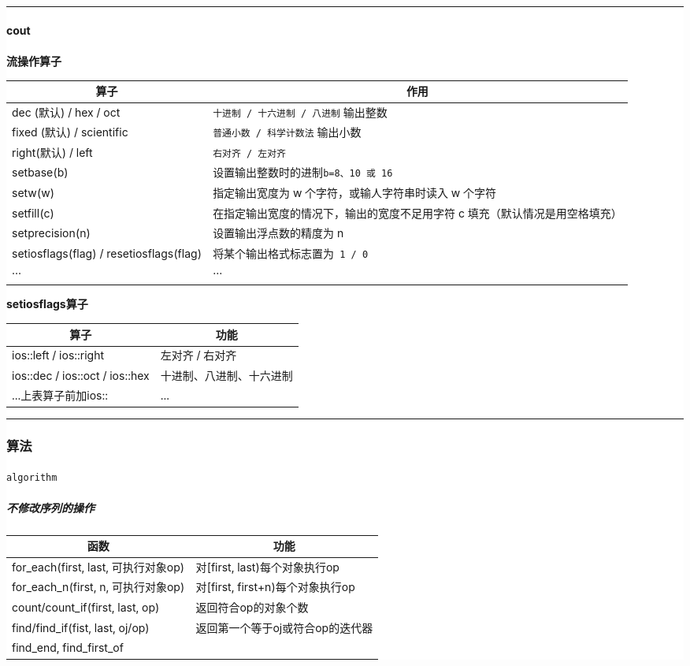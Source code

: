 

---

#### cout

**流操作算子**

| 算子                                    | 作用                                                         |
| --------------------------------------- | ------------------------------------------------------------ |
| dec (默认) / hex / oct                  | `十进制 / 十六进制 / 八进制` 输出整数                        |
| fixed (默认) / scientific               | `普通小数 / 科学计数法` 输出小数                             |
| right(默认) / left                      | `右对齐 / 左对齐`                                            |
| setbase(b)                              | 设置输出整数时的进制`b=8、10 或 16`                          |
| setw(w)                                 | 指定输出宽度为 w 个字符，或输人字符串时读入 w 个字符         |
| setfill(c)                              | 在指定输出宽度的情况下，输出的宽度不足用字符 c 填充（默认情况是用空格填充） |
| setprecision(n)                         | 设置输出浮点数的精度为 n                                     |
| setiosflags(flag) / resetiosflags(flag) | 将某个输出格式标志置为` 1 / 0`                               |
| ···                                     | ···                                                          |

**setiosflags算子**

| 算子                           | 功能                     |
| ------------------------------ | ------------------------ |
| ios::left / ios::right         | 左对齐 / 右对齐          |
| ios::dec / ios::oct / ios::hex | 十进制、八进制、十六进制 |
| ...上表算子前加ios::           | ...                      |



---



### 算法

`algorithm`

##### 不修改序列的操作

| 函数                                | 功能                             |
| ----------------------------------- | -------------------------------- |
| for_each(first, last, 可执行对象op) | 对[first, last)每个对象执行op    |
| for_each_n(first, n, 可执行对象op)  | 对[first, first+n)每个对象执行op |
| count/count_if(first, last, op)     | 返回符合op的对象个数             |
| find/find_if(fist, last, oj/op)     | 返回第一个等于oj或符合op的迭代器 |
| find_end, find_first_of             |                                  |
